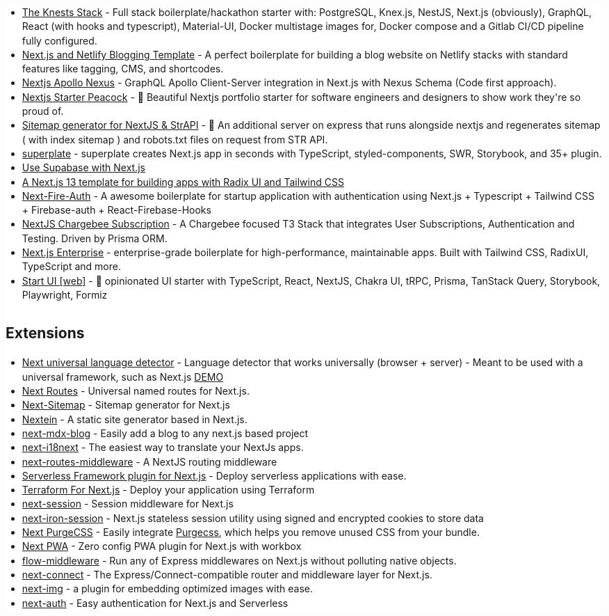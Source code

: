 - [The Knests Stack](https://github.com/tudorconstantin/knests/) - Full stack boilerplate/hackathon starter with: PostgreSQL, Knex.js, NestJS, Next.js (obviously), GraphQL, React (with hooks and typescript), Material-UI, Docker multistage images for, Docker compose and a Gitlab CI/CD pipeline fully configured.
- [Next.js and Netlify Blogging Template](https://github.com/wutali/nextjs-netlify-blog-template) - A perfect boilerplate for building a blog website on Netlify stacks with standard features like tagging, CMS, and shortcodes.
- [Nextjs Apollo Nexus](https://github.com/inblack67/GraphQL-Next-Setup) - GraphQL Apollo Client-Server integration in Next.js with Nexus Schema (Code first approach).
- [Nextjs Starter Peacock](https://github.com/vickOnRails/next-starter-peacock) - 🦚 Beautiful Nextjs portfolio starter for software engineers and designers to show work they're so proud of.
- [Sitemap generator for NextJS & StrAPI](https://github.com/stovv/next-strapi-sitemap) - 🦾 An additional server on express that runs alongside nextjs and regenerates sitemap ( with index sitemap ) and robots.txt files on request from STR API.
- [superplate](https://github.com/pankod/superplate) - superplate creates Next.js app in seconds with TypeScript, styled-components, SWR, Storybook, and 35+ plugin.
- [Use Supabase with Next.js](https://supabase.com/docs/guides/getting-started/quickstarts/nextjs)
- [A Next.js 13 template for building apps with Radix UI and Tailwind CSS](https://github.com/shadcn-ui/next-template)
- [Next-Fire-Auth](https://github.com/hrushikedar33/next-fire-auth) - A awesome boilerplate for startup application with authentication using Next.js + Typescript + Tailwind CSS + Firebase-auth + React-Firebase-Hooks
- [NextJS Chargebee Subscription](https://github.com/bharathvaj-ganesan/chargebee-saas-stack) - A Chargebee focused T3 Stack that integrates User Subscriptions, Authentication and Testing. Driven by Prisma ORM.
- [Next.js Enterprise](https://github.com/Blazity/next-enterprise) - enterprise-grade boilerplate for high-performance, maintainable apps. Built with Tailwind CSS, RadixUI, TypeScript and more.
- [Start UI [web]](https://github.com/BearStudio/start-ui-web) - 🚀 opinionated UI starter with TypeScript, React, NextJS, Chakra UI, tRPC, Prisma, TanStack Query, Storybook, Playwright, Formiz

## Extensions

- [Next universal language detector](https://github.com/UnlyEd/universal-language-detector) - Language detector that works universally (browser + server) - Meant to be used with a universal framework, such as Next.js [DEMO](https://universal-language-detector.now.sh/)
- [Next Routes](https://github.com/fridays/next-routes) - Universal named routes for Next.js.
- [Next-Sitemap](https://github.com/iamvishnusankar/next-sitemap) - Sitemap generator for Next.js
- [Nextein](https://github.com/elmasse/nextein) - A static site generator based in Next.js.
- [next-mdx-blog](https://github.com/hipstersmoothie/next-mdx-blog) - Easily add a blog to any next.js based project
- [next-i18next](https://github.com/isaachinman/next-i18next) - The easiest way to translate your NextJs apps.
- [next-routes-middleware](https://github.com/revskill10/next-routes-middleware) - A NextJS routing middleware
- [Serverless Framework plugin for Next.js](https://github.com/danielcondemarin/serverless-nextjs-plugin) - Deploy serverless applications with ease.
- [Terraform For Next.js](https://github.com/ematipico/terraform-nextjs-plugin) - Deploy your application using Terraform
- [next-session](https://github.com/hoangvvo/next-session) - Session middleware for Next.js
- [next-iron-session](https://github.com/vvo/next-iron-session) - Next.js stateless session utility using signed and encrypted cookies to store data
- [Next PurgeCSS](https://github.com/lucleray/next-purgecss) - Easily integrate [Purgecss](https://www.purgecss.com/), which helps you remove unused CSS from your bundle.
- [Next PWA](https://github.com/shadowwalker/next-pwa) - Zero config PWA plugin for Next.js with workbox
- [flow-middleware](https://github.com/piglovesyou/flow-middleware) - Run any of Express middlewares on Next.js without polluting native objects.
- [next-connect](https://github.com/hoangvvo/next-connect) - The Express/Connect-compatible router and middleware layer for Next.js.
- [next-img](https://github.com/humaans/next-img/) - a plugin for embedding optimized images with ease.
- [next-auth](https://github.com/iaincollins/next-auth) - Easy authentication for Next.js and Serverless